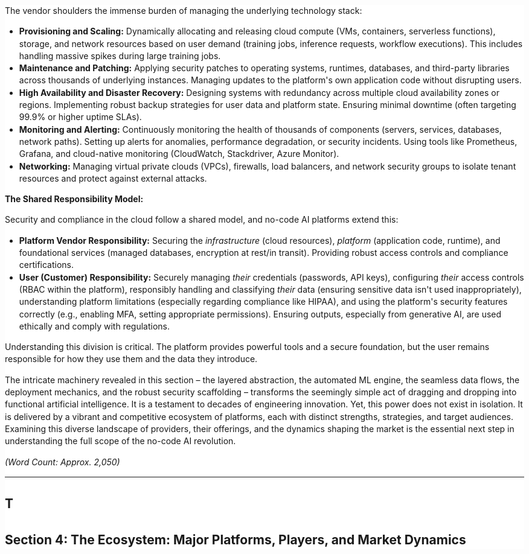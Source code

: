 The vendor shoulders the immense burden of managing the underlying technology stack:
*   **Provisioning and Scaling:** Dynamically allocating and releasing cloud compute (VMs, containers, serverless functions), storage, and network resources based on user demand (training jobs, inference requests, workflow executions). This includes handling massive spikes during large training jobs.
*   **Maintenance and Patching:** Applying security patches to operating systems, runtimes, databases, and third-party libraries across thousands of underlying instances. Managing updates to the platform's own application code without disrupting users.
*   **High Availability and Disaster Recovery:** Designing systems with redundancy across multiple cloud availability zones or regions. Implementing robust backup strategies for user data and platform state. Ensuring minimal downtime (often targeting 99.9% or higher uptime SLAs).
*   **Monitoring and Alerting:** Continuously monitoring the health of thousands of components (servers, services, databases, network paths). Setting up alerts for anomalies, performance degradation, or security incidents. Using tools like Prometheus, Grafana, and cloud-native monitoring (CloudWatch, Stackdriver, Azure Monitor).
*   **Networking:** Managing virtual private clouds (VPCs), firewalls, load balancers, and network security groups to isolate tenant resources and protect against external attacks.

**The Shared Responsibility Model:**

Security and compliance in the cloud follow a shared model, and no-code AI platforms extend this:
*   **Platform Vendor Responsibility:** Securing the *infrastructure* (cloud resources), *platform* (application code, runtime), and foundational services (managed databases, encryption at rest/in transit). Providing robust access controls and compliance certifications.
*   **User (Customer) Responsibility:** Securely managing *their* credentials (passwords, API keys), configuring *their* access controls (RBAC within the platform), responsibly handling and classifying *their* data (ensuring sensitive data isn't used inappropriately), understanding platform limitations (especially regarding compliance like HIPAA), and using the platform's security features correctly (e.g., enabling MFA, setting appropriate permissions). Ensuring outputs, especially from generative AI, are used ethically and comply with regulations.

Understanding this division is critical. The platform provides powerful tools and a secure foundation, but the user remains responsible for how they use them and the data they introduce.

The intricate machinery revealed in this section – the layered abstraction, the automated ML engine, the seamless data flows, the deployment mechanics, and the robust security scaffolding – transforms the seemingly simple act of dragging and dropping into functional artificial intelligence. It is a testament to decades of engineering innovation. Yet, this power does not exist in isolation. It is delivered by a vibrant and competitive ecosystem of platforms, each with distinct strengths, strategies, and target audiences. Examining this diverse landscape of providers, their offerings, and the dynamics shaping the market is the essential next step in understanding the full scope of the no-code AI revolution.

*(Word Count: Approx. 2,050)*

---

## T


## Section 4: The Ecosystem: Major Platforms, Players, and Market Dynamics
